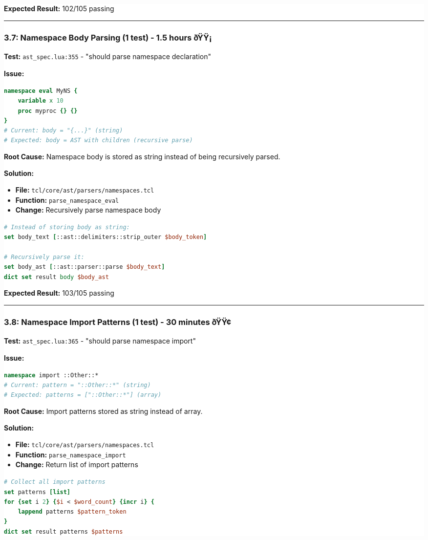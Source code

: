 **Expected Result:** 102/105 passing

---

### 3.7: Namespace Body Parsing (1 test) - **1.5 hours** ðŸŸ¡

**Test:** `ast_spec.lua:355` - "should parse namespace declaration"

**Issue:**
```tcl
namespace eval MyNS {
    variable x 10
    proc myproc {} {}
}
# Current: body = "{...}" (string)
# Expected: body = AST with children (recursive parse)
```

**Root Cause:** Namespace body is stored as string instead of being recursively parsed.

**Solution:**
- **File:** `tcl/core/ast/parsers/namespaces.tcl`
- **Function:** `parse_namespace_eval`
- **Change:** Recursively parse namespace body
```tcl
# Instead of storing body as string:
set body_text [::ast::delimiters::strip_outer $body_token]

# Recursively parse it:
set body_ast [::ast::parser::parse $body_text]
dict set result body $body_ast
```

**Expected Result:** 103/105 passing

---

### 3.8: Namespace Import Patterns (1 test) - **30 minutes** ðŸŸ¢

**Test:** `ast_spec.lua:365` - "should parse namespace import"

**Issue:**
```tcl
namespace import ::Other::*
# Current: pattern = "::Other::*" (string)
# Expected: patterns = ["::Other::*"] (array)
```

**Root Cause:** Import patterns stored as string instead of array.

**Solution:**
- **File:** `tcl/core/ast/parsers/namespaces.tcl`
- **Function:** `parse_namespace_import`
- **Change:** Return list of import patterns
```tcl
# Collect all import patterns
set patterns [list]
for {set i 2} {$i < $word_count} {incr i} {
    lappend patterns $pattern_token
}
dict set result patterns $patterns
```
